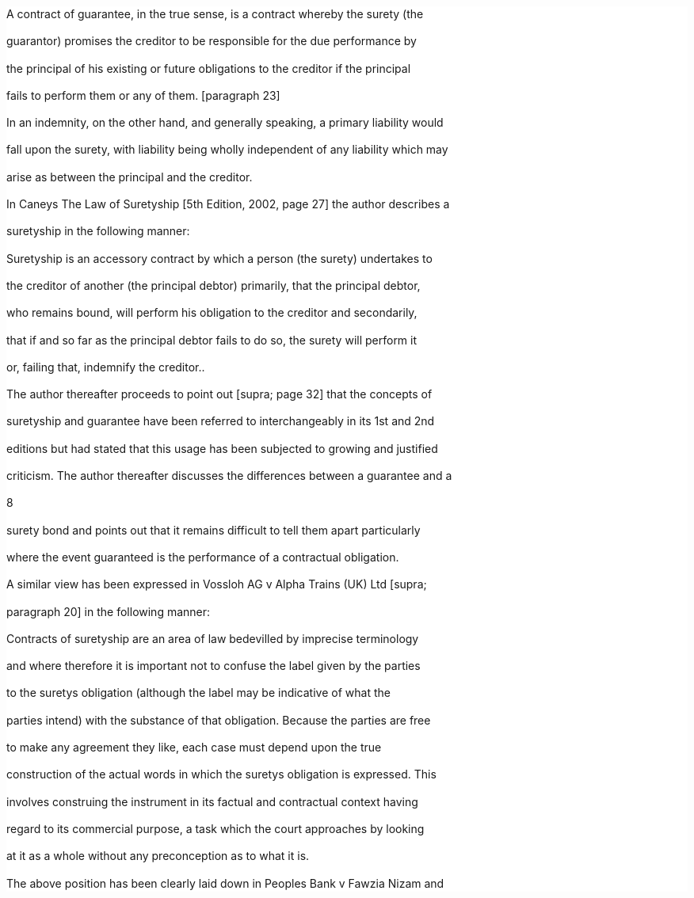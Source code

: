 A contract of guarantee, in the true sense, is a contract whereby the surety (the

guarantor) promises the creditor to be responsible for the due performance by

the principal of his existing or future obligations to the creditor if the principal

fails to perform them or any of them. [paragraph 23]

In an indemnity, on the other hand, and generally speaking, a primary liability would

fall upon the surety, with liability being wholly independent of any liability which may

arise as between the principal and the creditor.

In Caneys The Law of Suretyship [5th Edition, 2002, page 27] the author describes a

suretyship in the following manner:

Suretyship is an accessory contract by which a person (the surety) undertakes to

the creditor of another (the principal debtor) primarily, that the principal debtor,

who remains bound, will perform his obligation to the creditor and secondarily,

that if and so far as the principal debtor fails to do so, the surety will perform it

or, failing that, indemnify the creditor..

The author thereafter proceeds to point out [supra; page 32] that the concepts of

suretyship and guarantee have been referred to interchangeably in its 1st and 2nd

editions but had stated that this usage has been subjected to growing and justified

criticism. The author thereafter discusses the differences between a guarantee and a

8

surety bond and points out that it remains difficult to tell them apart particularly

where the event guaranteed is the performance of a contractual obligation.

A similar view has been expressed in Vossloh AG v Alpha Trains (UK) Ltd [supra;

paragraph 20] in the following manner:

Contracts of suretyship are an area of law bedevilled by imprecise terminology

and where therefore it is important not to confuse the label given by the parties

to the suretys obligation (although the label may be indicative of what the

parties intend) with the substance of that obligation. Because the parties are free

to make any agreement they like, each case must depend upon the true

construction of the actual words in which the suretys obligation is expressed. This

involves construing the instrument in its factual and contractual context having

regard to its commercial purpose, a task which the court approaches by looking

at it as a whole without any preconception as to what it is.

The above position has been clearly laid down in Peoples Bank v Fawzia Nizam and
